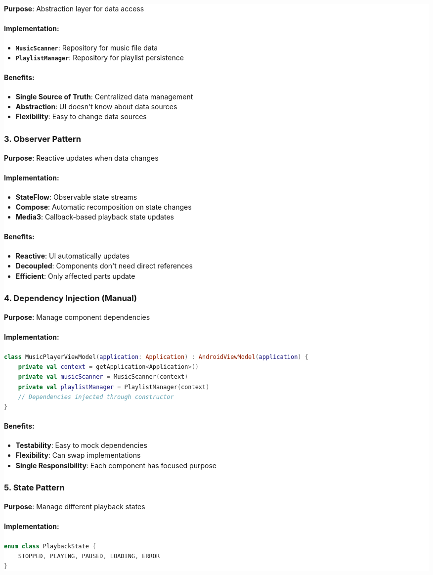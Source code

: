 **Purpose**: Abstraction layer for data access

#### Implementation:
- **`MusicScanner`**: Repository for music file data
- **`PlaylistManager`**: Repository for playlist persistence

#### Benefits:
- **Single Source of Truth**: Centralized data management
- **Abstraction**: UI doesn't know about data sources
- **Flexibility**: Easy to change data sources

### 3. **Observer Pattern**

**Purpose**: Reactive updates when data changes

#### Implementation:
- **StateFlow**: Observable state streams
- **Compose**: Automatic recomposition on state changes
- **Media3**: Callback-based playback state updates

#### Benefits:
- **Reactive**: UI automatically updates
- **Decoupled**: Components don't need direct references
- **Efficient**: Only affected parts update

### 4. **Dependency Injection (Manual)**

**Purpose**: Manage component dependencies

#### Implementation:
```kotlin
class MusicPlayerViewModel(application: Application) : AndroidViewModel(application) {
    private val context = getApplication<Application>()
    private val musicScanner = MusicScanner(context)
    private val playlistManager = PlaylistManager(context)
    // Dependencies injected through constructor
}
```

#### Benefits:
- **Testability**: Easy to mock dependencies
- **Flexibility**: Can swap implementations
- **Single Responsibility**: Each component has focused purpose

### 5. **State Pattern**

**Purpose**: Manage different playback states

#### Implementation:
```kotlin
enum class PlaybackState {
    STOPPED, PLAYING, PAUSED, LOADING, ERROR
}
```
